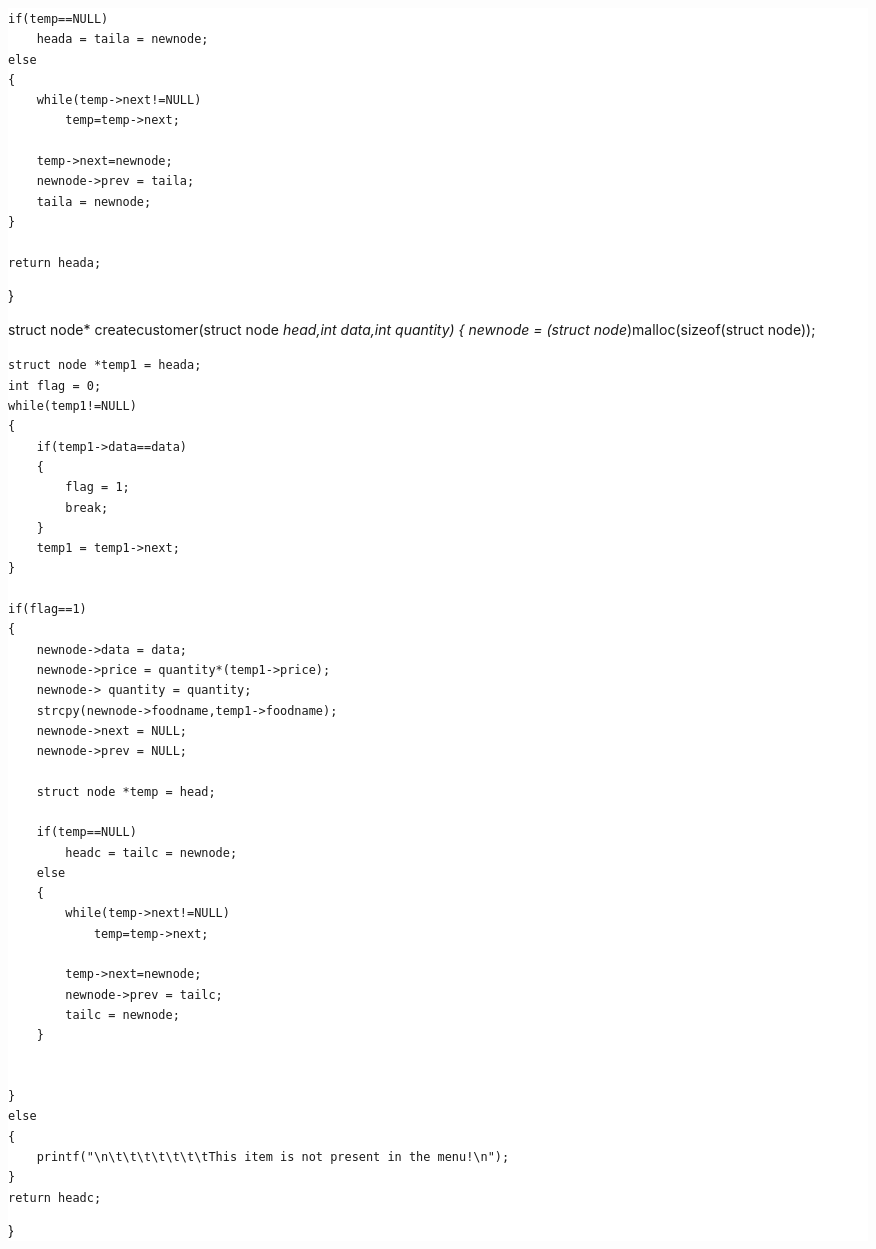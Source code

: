     if(temp==NULL)
        heada = taila = newnode;
    else
    {
        while(temp->next!=NULL)
            temp=temp->next;

        temp->next=newnode;
        newnode->prev = taila;
        taila = newnode;
    }

    return heada;
}

struct node* createcustomer(struct node *head,int data,int quantity)
{
    newnode = (struct node*)malloc(sizeof(struct node));

    struct node *temp1 = heada;
    int flag = 0;
    while(temp1!=NULL)
    {
        if(temp1->data==data)
        {
            flag = 1;
            break;
        }
        temp1 = temp1->next;
    }

    if(flag==1)
    {
        newnode->data = data;
        newnode->price = quantity*(temp1->price);
        newnode-> quantity = quantity;
        strcpy(newnode->foodname,temp1->foodname);
        newnode->next = NULL;
        newnode->prev = NULL;

        struct node *temp = head;

        if(temp==NULL)
            headc = tailc = newnode;
        else
        {
            while(temp->next!=NULL)
                temp=temp->next;

            temp->next=newnode;
            newnode->prev = tailc;
            tailc = newnode;
        }


    }
    else
    {
        printf("\n\t\t\t\t\t\t\tThis item is not present in the menu!\n");
    }
    return headc;
}
